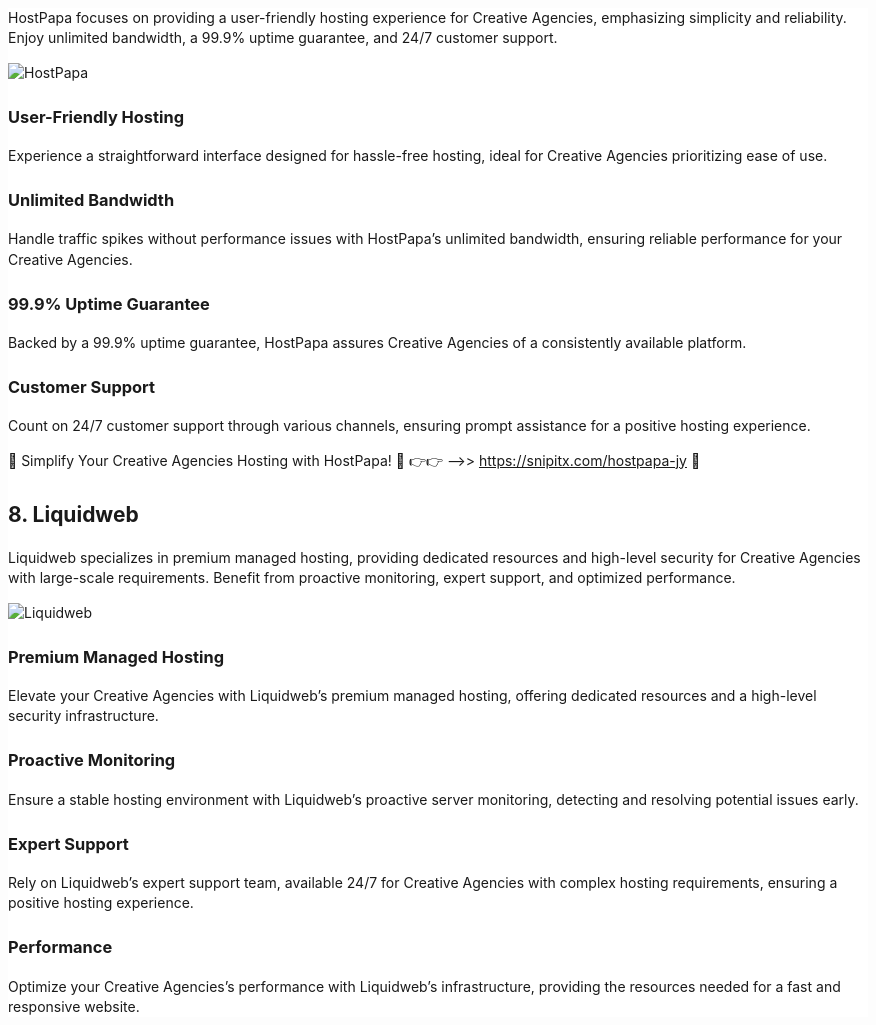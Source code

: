 HostPapa focuses on providing a user-friendly hosting experience for Creative Agencies, emphasizing simplicity and reliability. Enjoy unlimited bandwidth, a 99.9% uptime guarantee, and 24/7 customer support.

![HostPapa](https://i.imgur.com/ouDTkvl.jpeg "HostPapa Hosting")

### User-Friendly Hosting
Experience a straightforward interface designed for hassle-free hosting, ideal for Creative Agencies prioritizing ease of use.

### Unlimited Bandwidth
Handle traffic spikes without performance issues with HostPapa’s unlimited bandwidth, ensuring reliable performance for your Creative Agencies.

### 99.9% Uptime Guarantee
Backed by a 99.9% uptime guarantee, HostPapa assures Creative Agencies of a consistently available platform.

### Customer Support
Count on 24/7 customer support through various channels, ensuring prompt assistance for a positive hosting experience.

🌈 Simplify Your Creative Agencies Hosting with HostPapa! 🚀
👉👉 -->> https://snipitx.com/hostpapa-jy 🚀

## 8. Liquidweb

Liquidweb specializes in premium managed hosting, providing dedicated resources and high-level security for Creative Agencies with large-scale requirements. Benefit from proactive monitoring, expert support, and optimized performance.

![Liquidweb](https://i.imgur.com/4IvT9SC.jpeg "Liquidweb Hosting")

### Premium Managed Hosting
Elevate your Creative Agencies with Liquidweb’s premium managed hosting, offering dedicated resources and a high-level security infrastructure.

### Proactive Monitoring
Ensure a stable hosting environment with Liquidweb’s proactive server monitoring, detecting and resolving potential issues early.

### Expert Support
Rely on Liquidweb’s expert support team, available 24/7 for Creative Agencies with complex hosting requirements, ensuring a positive hosting experience.

### Performance
Optimize your Creative Agencies’s performance with Liquidweb’s infrastructure, providing the resources needed for a fast and responsive website.

